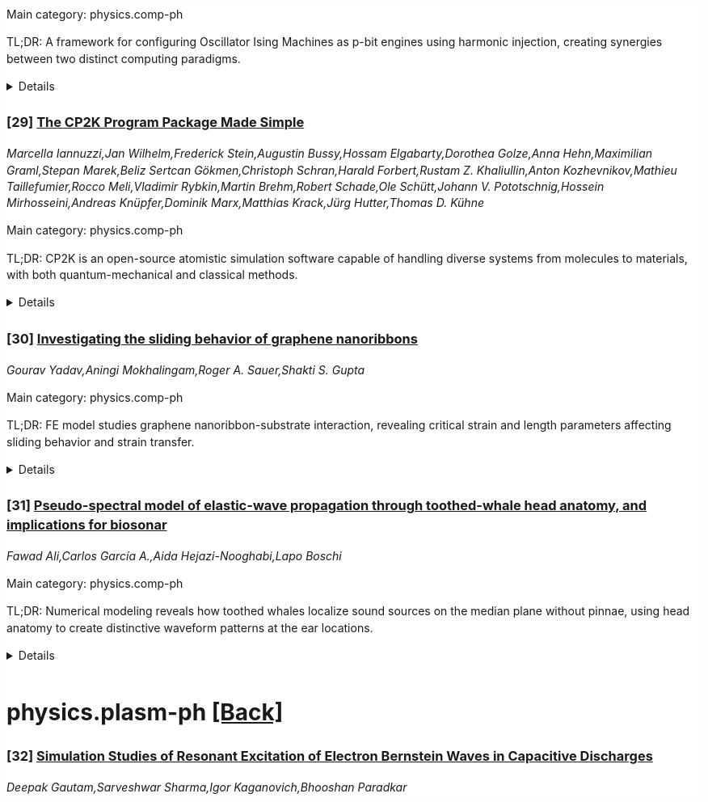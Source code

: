 Main category: physics.comp-ph

TL;DR: A framework for configuring Oscillator Ising Machines as p-bit engines using harmonic injection, creating synergies between two distinct computing paradigms.


<details><summary>Details</summary></details>


### [29] [The CP2K Program Package Made Simple](https://arxiv.org/abs/2508.15559)
*Marcella Iannuzzi,Jan Wilhelm,Frederick Stein,Augustin Bussy,Hossam Elgabarty,Dorothea Golze,Anna Hehn,Maximilian Graml,Stepan Marek,Beliz Sertcan Gökmen,Christoph Schran,Harald Forbert,Rustam Z. Khaliullin,Anton Kozhevnikov,Mathieu Taillefumier,Rocco Meli,Vladimir Rybkin,Martin Brehm,Robert Schade,Ole Schütt,Johann V. Pototschnig,Hossein Mirhosseini,Andreas Knüpfer,Dominik Marx,Matthias Krack,Jürg Hutter,Thomas D. Kühne*

Main category: physics.comp-ph

TL;DR: CP2K is an open-source atomistic simulation software capable of handling diverse systems from molecules to materials, with both quantum-mechanical and classical methods.


<details><summary>Details</summary></details>


### [30] [Investigating the sliding behavior of graphene nanoribbons](https://arxiv.org/abs/2508.15587)
*Gourav Yadav,Aningi Mokhalingam,Roger A. Sauer,Shakti S. Gupta*

Main category: physics.comp-ph

TL;DR: FE model studies graphene nanoribbon-substrate interaction, revealing critical strain and length parameters affecting sliding behavior and strain transfer.


<details><summary>Details</summary></details>


### [31] [Pseudo-spectral model of elastic-wave propagation through toothed-whale head anatomy, and implications for biosonar](https://arxiv.org/abs/2508.15739)
*Fawad Ali,Carlos García A.,Aida Hejazi-Nooghabi,Lapo Boschi*

Main category: physics.comp-ph

TL;DR: Numerical modeling reveals how toothed whales localize sound sources on the median plane without pinnae, using head anatomy to create distinctive waveform patterns at the ear locations.


<details><summary>Details</summary></details>


<div id='physics.plasm-ph'></div>

# physics.plasm-ph [[Back]](#toc)

### [32] [Simulation Studies of Resonant Excitation of Electron Bernstein Waves in Capacitive Discharges](https://arxiv.org/abs/2508.15269)
*Deepak Gautam,Sarveshwar Sharma,Igor Kaganovich,Bhooshan Paradkar*
